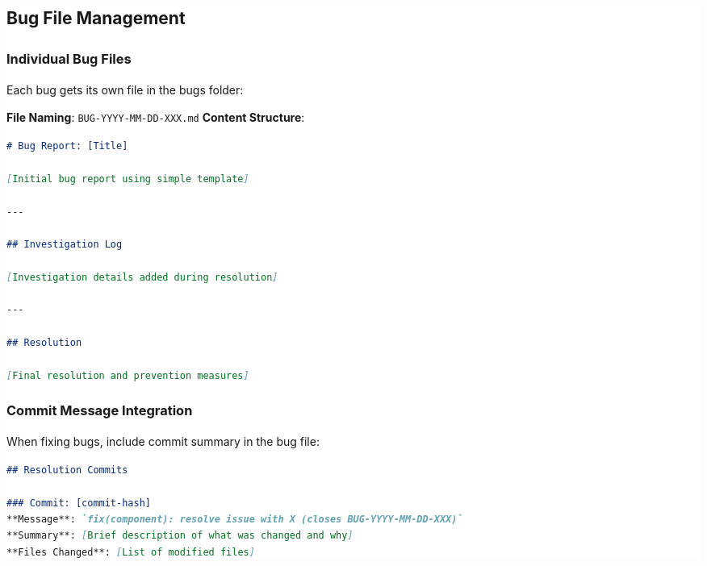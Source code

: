 ## Bug File Management

### Individual Bug Files

Each bug gets its own file in the bugs folder:

**File Naming**: `BUG-YYYY-MM-DD-XXX.md`
**Content Structure**:
```markdown
# Bug Report: [Title]

[Initial bug report using simple template]

---

## Investigation Log

[Investigation details added during resolution]

---

## Resolution

[Final resolution and prevention measures]
```

### Commit Message Integration

When fixing bugs, include commit summary in the bug file:

```markdown
## Resolution Commits

### Commit: [commit-hash]
**Message**: `fix(component): resolve issue with X (closes BUG-YYYY-MM-DD-XXX)`
**Summary**: [Brief description of what was changed and why]
**Files Changed**: [List of modified files]
```